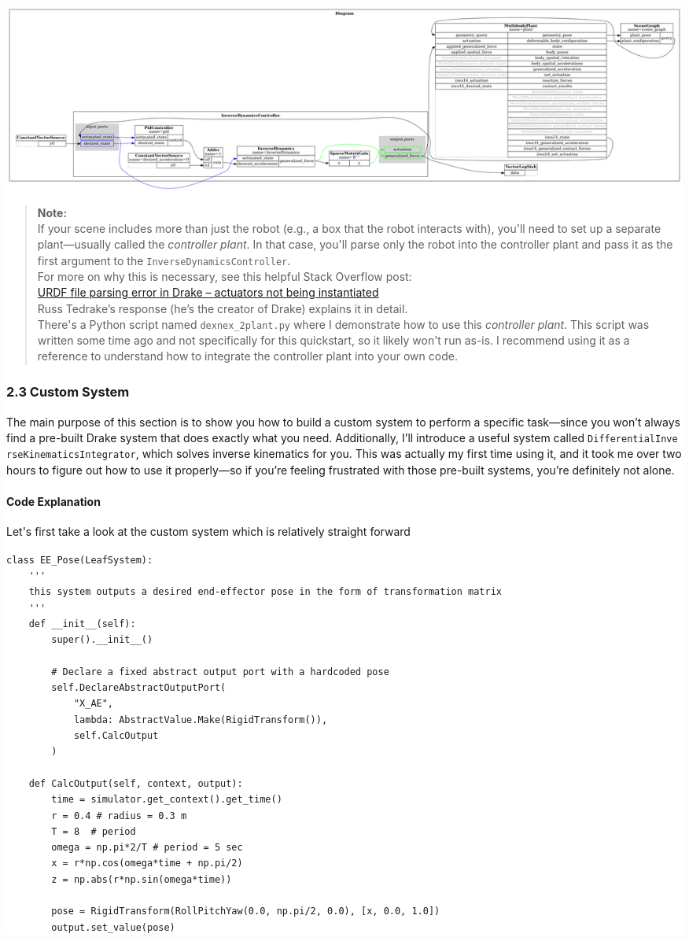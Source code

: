 ![iiwa_controller diagram](iiwa_Controller_Diagram.png)

> **Note:**  
> If your scene includes more than just the robot (e.g., a box that the robot interacts with), you'll need to set up a separate plant—usually called the *controller plant*. In that case, you'll parse only the robot into the controller plant and pass it as the first argument to the `InverseDynamicsController`.  
> For more on why this is necessary, see this helpful Stack Overflow post:  
> [URDF file parsing error in Drake – actuators not being instantiated](https://stackoverflow.com/questions/75917723/urdf-file-parsing-error-in-drake-actuators-not-being-instantiated)  
> Russ Tedrake’s response (he’s the creator of Drake) explains it in detail.  
> There's a Python script named `dexnex_2plant.py` where I demonstrate how to use this *controller plant*. This script was written some time ago and not specifically for this quickstart, so it likely won't run as-is. I recommend using it as a reference to understand how to integrate the controller plant into your own code.


### 2.3 Custom System
The main purpose of this section is to show you how to build a custom system to perform a specific task—since you won’t always find a pre-built Drake system that does exactly what you need. Additionally, I’ll introduce a useful system called `DifferentialInverseKinematicsIntegrator`, which solves inverse kinematics for you. This was actually my first time using it, and it took me over two hours to figure out how to use it properly—so if you’re feeling frustrated with those pre-built systems, you’re definitely not alone.
#### Code Explanation
Let's first take a look at the custom system which is relatively straight forward
```phtyon
class EE_Pose(LeafSystem):
    '''
    this system outputs a desired end-effector pose in the form of transformation matrix
    '''
    def __init__(self):
        super().__init__()

        # Declare a fixed abstract output port with a hardcoded pose
        self.DeclareAbstractOutputPort(
            "X_AE",
            lambda: AbstractValue.Make(RigidTransform()),
            self.CalcOutput
        )

    def CalcOutput(self, context, output):
        time = simulator.get_context().get_time()
        r = 0.4 # radius = 0.3 m
        T = 8  # period
        omega = np.pi*2/T # period = 5 sec
        x = r*np.cos(omega*time + np.pi/2)
        z = np.abs(r*np.sin(omega*time))
        
        pose = RigidTransform(RollPitchYaw(0.0, np.pi/2, 0.0), [x, 0.0, 1.0])
        output.set_value(pose)
```